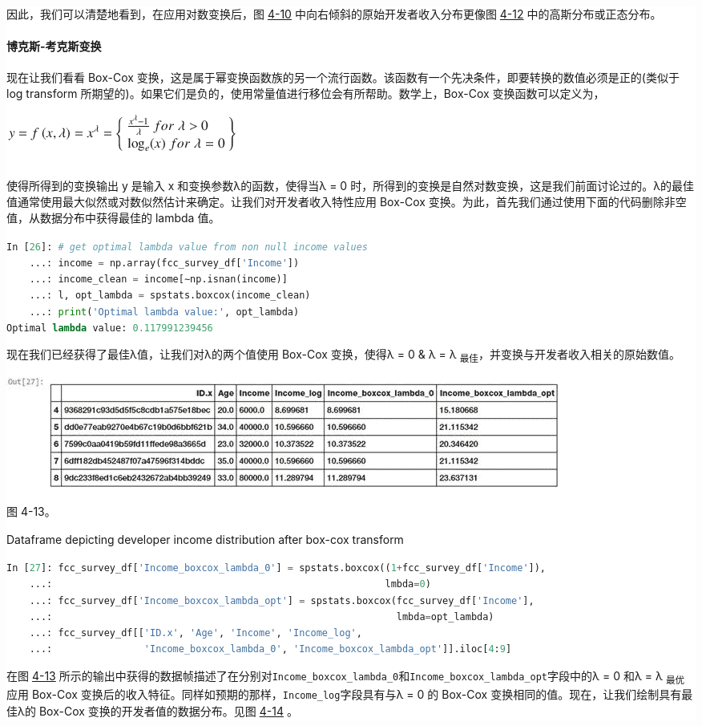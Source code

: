 因此，我们可以清楚地看到，在应用对数变换后，图 [4-10](#Fig10) 中向右倾斜的原始开发者收入分布更像图 [4-12](#Fig12) 中的高斯分布或正态分布。

#### 博克斯-考克斯变换

现在让我们看看 Box-Cox 变换，这是属于幂变换函数族的另一个流行函数。该函数有一个先决条件，即要转换的数值必须是正的(类似于 log transform 所期望的)。如果它们是负的，使用常量值进行移位会有所帮助。数学上，Box-Cox 变换函数可以定义为，

![$$ y=f\left(x,\lambda \right)={x}^{\lambda }=\left\{\begin{array}{l}\frac{x^{\lambda }-1}{\lambda}\; for\;\lambda >0\\ {}{\log}_e(x)\; for\;\lambda =0\end{array}\right\} $$](img/A448827_1_En_4_Chapter_Equa.gif)

使得所得到的变换输出 y 是输入 x 和变换参数λ的函数，使得当λ = 0 时，所得到的变换是自然对数变换，这是我们前面讨论过的。λ的最佳值通常使用最大似然或对数似然估计来确定。让我们对开发者收入特性应用 Box-Cox 变换。为此，首先我们通过使用下面的代码删除非空值，从数据分布中获得最佳的 lambda 值。

```py
In [26]: # get optimal lambda value from non null income values
    ...: income = np.array(fcc_survey_df['Income'])
    ...: income_clean = income[∼np.isnan(income)]
    ...: l, opt_lambda = spstats.boxcox(income_clean)
    ...: print('Optimal lambda value:', opt_lambda)
Optimal lambda value: 0.117991239456

```

现在我们已经获得了最佳λ值，让我们对λ的两个值使用 Box-Cox 变换，使得λ = 0 & λ = λ <sub>最佳</sub>，并变换与开发者收入相关的原始数值。

![A448827_1_En_4_Fig13_HTML.jpg](img/A448827_1_En_4_Fig13_HTML.jpg)

图 4-13。

Dataframe depicting developer income distribution after box-cox transform

```py
In [27]: fcc_survey_df['Income_boxcox_lambda_0'] = spstats.boxcox((1+fcc_survey_df['Income']),
    ...:                                                          lmbda=0)
    ...: fcc_survey_df['Income_boxcox_lambda_opt'] = spstats.boxcox(fcc_survey_df['Income'],
    ...:                                                            lmbda=opt_lambda)
    ...: fcc_survey_df[['ID.x', 'Age', 'Income', 'Income_log',
    ...:                'Income_boxcox_lambda_0', 'Income_boxcox_lambda_opt']].iloc[4:9]

```

在图 [4-13](#Fig13) 所示的输出中获得的数据帧描述了在分别对`Income_boxcox_lambda_0`和`Income_boxcox_lambda_opt`字段中的λ = 0 和λ = λ <sub>最优</sub>应用 Box-Cox 变换后的收入特征。同样如预期的那样，`Income_log`字段具有与λ = 0 的 Box-Cox 变换相同的值。现在，让我们绘制具有最佳λ的 Box-Cox 变换的开发者值的数据分布。见图 [4-14](#Fig14) 。
